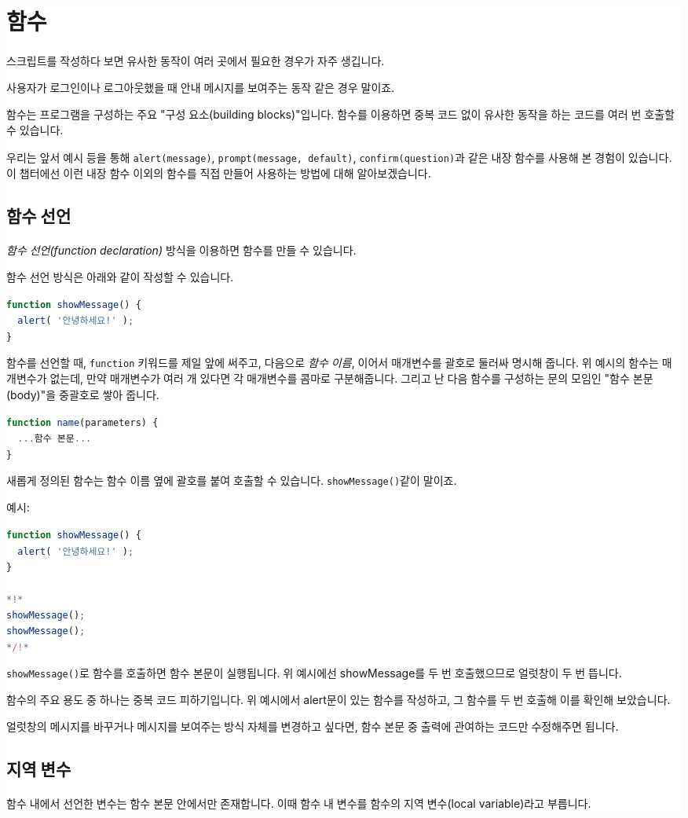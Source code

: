 # 함수

스크립트를 작성하다 보면 유사한 동작이 여러 곳에서 필요한 경우가 자주 생깁니다.

사용자가 로그인이나 로그아웃했을 때 안내 메시지를 보여주는 동작 같은 경우 말이죠.

함수는 프로그램을 구성하는 주요 "구성 요소(building blocks)"입니다. 함수를 이용하면 중복 코드 없이 유사한 동작을 하는 코드를 여러 번 호출할 수 있습니다. 

우리는 앞서 예시 등을 통해 `alert(message)`, `prompt(message, default)`, `confirm(question)`과 같은 내장 함수를 사용해 본 경험이 있습니다. 이 챕터에선 이런 내장 함수 이외의 함수를 직접 만들어 사용하는 방법에 대해 알아보겠습니다.

## 함수 선언

*함수 선언(function declaration)* 방식을 이용하면 함수를 만들 수 있습니다.

함수 선언 방식은 아래와 같이 작성할 수 있습니다.

```js
function showMessage() {
  alert( '안녕하세요!' );
}
```

함수를 선언할 때, `function` 키워드를 제일 앞에 써주고, 다음으로 *함수 이름*, 이어서 매개변수를 괄호로 둘러싸 명시해 줍니다. 위 예시의 함수는 매개변수가 없는데, 만약 매개변수가 여러 개 있다면 각 매개변수를 콤마로 구분해줍니다. 그리고 난 다음 함수를 구성하는 문의 모임인 "함수 본문(body)"을 중괄호로 쌓아 줍니다.

```js
function name(parameters) {
  ...함수 본문...
}
```

새롭게 정의된 함수는 함수 이름 옆에 괄호를 붙여 호출할 수 있습니다. `showMessage()`같이 말이죠. 

예시:

```js run
function showMessage() {
  alert( '안녕하세요!' );
}

*!*
showMessage();
showMessage();
*/!*
```

`showMessage()`로 함수를 호출하면 함수 본문이 실행됩니다. 위 예시에선 showMessage를 두 번 호출했으므로 얼럿창이 두 번 뜹니다.

함수의 주요 용도 중 하나는 중복 코드 피하기입니다. 위 예시에서 alert문이 있는 함수를 작성하고, 그 함수를 두 번 호출해 이를 확인해 보았습니다.

얼럿창의 메시지를 바꾸거나 메시지를 보여주는 방식 자체를 변경하고 싶다면, 함수 본문 중 출력에 관여하는 코드만 수정해주면 됩니다.

## 지역 변수

함수 내에서 선언한 변수는 함수 본문 안에서만 존재합니다. 이때 함수 내 변수를 함수의 지역 변수(local variable)라고 부릅니다.
